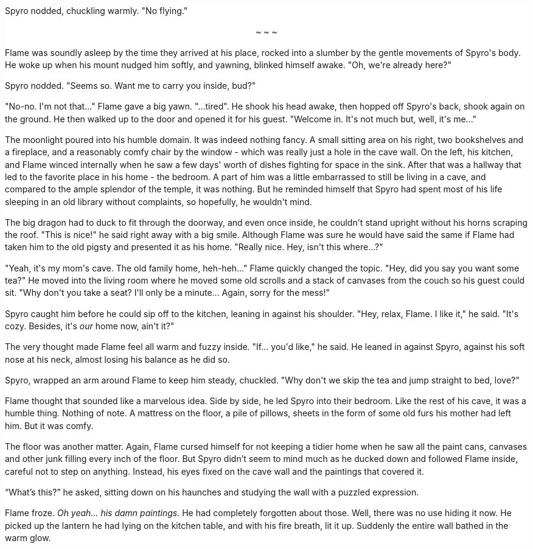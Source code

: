 Spyro nodded, chuckling warmly. "No flying." 

<p style="text-align: center;">~ ~ ~</p>

Flame was soundly asleep by the time they arrived at his place, rocked into a slumber by the gentle movements of Spyro's body. He woke up when his mount nudged him softly, and yawning, blinked himself awake. "Oh, we're already here?" 

Spyro nodded. "Seems so. Want me to carry you inside, bud?"

"No-no. I'm not that..." Flame gave a big yawn. "...tired". He shook his head awake, then hopped off Spyro's back, shook again on the ground. He then walked up to the door and opened it for his guest. "Welcome in. It's not much but, well, it's me..." 

The moonlight poured into his humble domain. It was indeed nothing fancy. A small sitting area on his right, two bookshelves and a fireplace, and a reasonably comfy chair by the window - which was really just a hole in the cave wall. On the left, his kitchen, and Flame winced internally when he saw a few days' worth of dishes fighting for space in the sink. After that was a hallway that led to the favorite place in his home - the bedroom. A part of him was a little embarrassed to still be living in a cave, and compared to the ample splendor of the temple, it was nothing. But he reminded himself that Spyro had spent most of his life sleeping in an old library without complaints, so hopefully, he wouldn't mind. 

The big dragon had to duck to fit through the doorway, and even once inside, he couldn't stand upright without his horns scraping the roof. "This is nice!" he said right away with a big smile. Although Flame was sure he would have said the same if Flame had taken him to the old pigsty and presented it as his home. "Really nice. Hey, isn't this where...?"

"Yeah, it's my mom's cave. The old family home, heh-heh..." Flame quickly changed the topic. "Hey, did you say you want some tea?" He moved into the living room where he moved some old scrolls and a stack of canvases from the couch so his guest could sit. "Why don't you take a seat? I'll only be a minute... Again, sorry for the mess!"

Spyro caught him before he could sip off to the kitchen, leaning in against his shoulder. "Hey, relax, Flame. I like it," he said. "It's cozy. Besides, it's *our* home now, ain't it?" 

The very thought made Flame feel all warm and fuzzy inside. "If... you'd like," he said. He leaned in against Spyro, against his soft nose at his neck, almost losing his balance as he did so. 

Spyro, wrapped an arm around Flame to keep him steady, chuckled. "Why don't we skip the tea and jump straight to bed, love?" 

Flame thought that sounded like a marvelous idea. Side by side, he led Spyro into their bedroom. Like the rest of his cave, it was a humble thing. Nothing of note. A mattress on the floor, a pile of pillows, sheets in the form of some old furs his mother had left him. But it was comfy. 

The floor was another matter. Again, Flame cursed himself for not keeping a tidier home when he saw all the paint cans, canvases and other junk filling every inch of the floor. But Spyro didn’t seem to mind much as he ducked down and followed Flame inside, careful not to step on anything. Instead, his eyes fixed on the cave wall and the paintings that covered it. 

“What’s this?” he asked, sitting down on his haunches and studying the wall with a puzzled expression. 

Flame froze. *Oh yeah... his damn paintings.* He had completely forgotten about those. Well, there was no use hiding it now. He picked up the lantern he had lying on the kitchen table, and with his fire breath, lit it up. Suddenly the entire wall bathed in the warm glow. 
